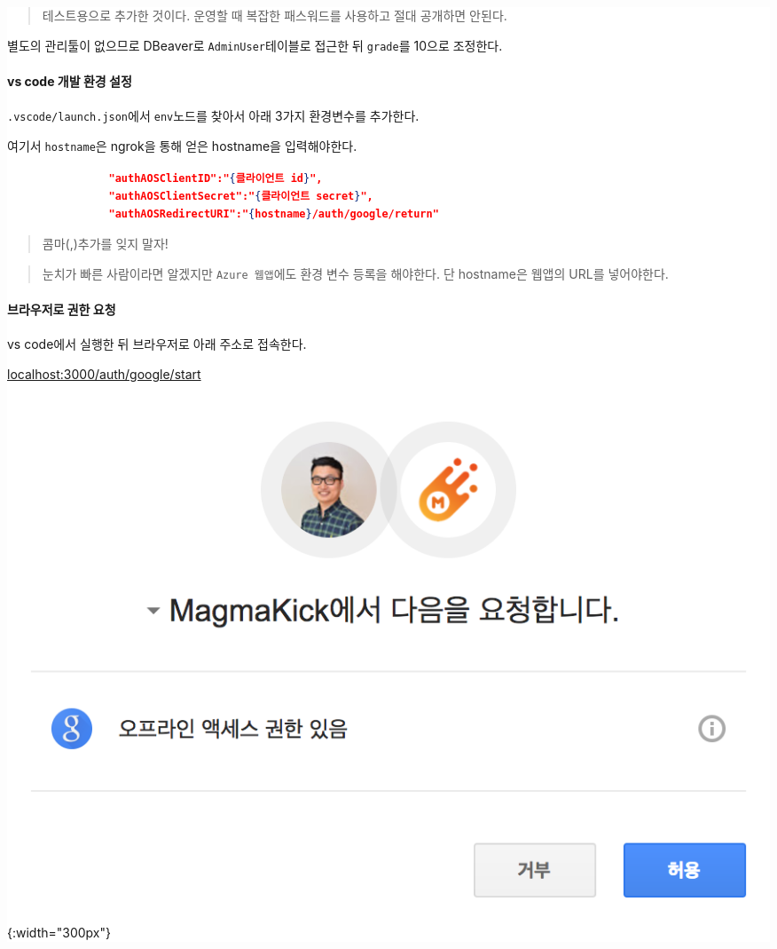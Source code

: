 > 테스트용으로 추가한 것이다. 운영할 때 복잡한 패스워드를 사용하고 절대 공개하면 안된다.

별도의 관리툴이 없으므로 DBeaver로 `AdminUser`테이블로 접근한 뒤 `grade`를 10으로 조정한다.

#### vs code 개발 환경 설정
`.vscode/launch.json`에서 `env`노드를 찾아서 아래 3가지 환경변수를 추가한다.

여기서 `hostname`은 ngrok을 통해 얻은 hostname을 입력해야한다.

```json
                "authAOSClientID":"{클라이언트 id}",
                "authAOSClientSecret":"{클라이언트 secret}",
                "authAOSRedirectURI":"{hostname}/auth/google/return"
```

> 콤마(,)추가를 잊지 말자!

> 눈치가 빠른 사람이라면 알겠지만 `Azure 웹앱`에도 환경 변수 등록을 해야한다. 단 hostname은 웹앱의 URL를 넣어야한다.

#### 브라우저로 권한 요청

vs code에서 실행한 뒤 브라우저로 아래 주소로 접속한다.

[localhost:3000/auth/google/start](http://localhost:3000/auth/google/start)

![오프라인액세스권한](/images/rvwendy07_03.png){:width="300px"}
